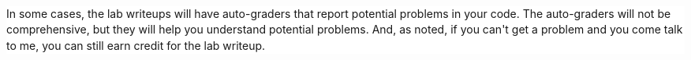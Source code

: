 In some cases, the lab writeups will have auto-graders that report potential problems in your code.  The auto-graders will not be comprehensive, but they will help you understand potential problems.  And, as noted, if you can't get a problem and you come talk to me, you can still earn credit for the lab writeup.
